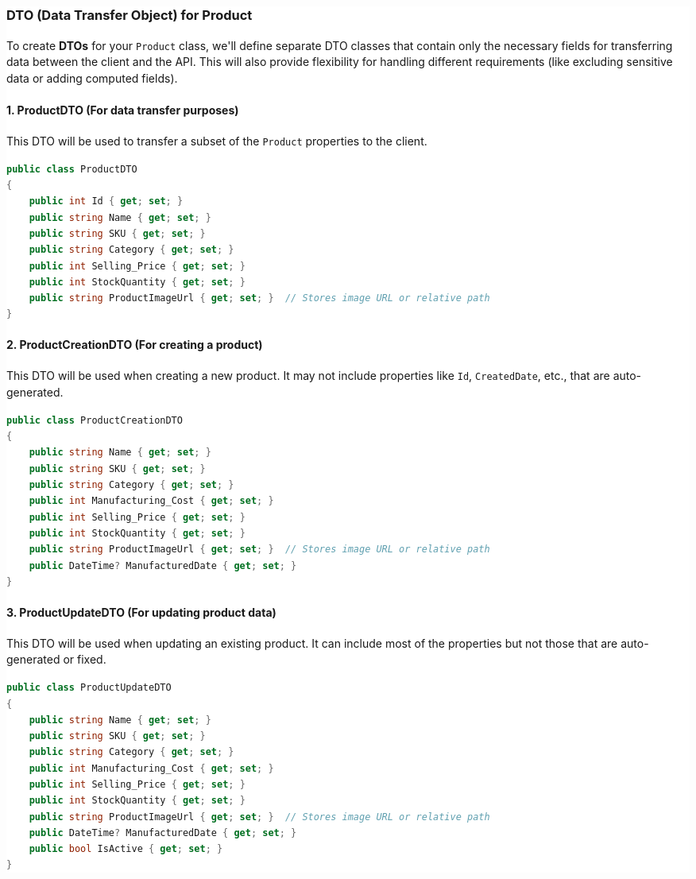 
### DTO (Data Transfer Object) for Product

To create **DTOs** for your `Product` class, we'll define separate DTO classes that contain only the necessary fields for transferring data between the client and the API. This will also provide flexibility for handling different requirements (like excluding sensitive data or adding computed fields).

#### 1. **ProductDTO** (For data transfer purposes)

This DTO will be used to transfer a subset of the `Product` properties to the client.

```csharp
public class ProductDTO
{
    public int Id { get; set; }
    public string Name { get; set; }
    public string SKU { get; set; }
    public string Category { get; set; }
    public int Selling_Price { get; set; }
    public int StockQuantity { get; set; }
    public string ProductImageUrl { get; set; }  // Stores image URL or relative path
}
```

#### 2. **ProductCreationDTO** (For creating a product)

This DTO will be used when creating a new product. It may not include properties like `Id`, `CreatedDate`, etc., that are auto-generated.

```csharp
public class ProductCreationDTO
{
    public string Name { get; set; }
    public string SKU { get; set; }
    public string Category { get; set; }
    public int Manufacturing_Cost { get; set; }
    public int Selling_Price { get; set; }
    public int StockQuantity { get; set; }
    public string ProductImageUrl { get; set; }  // Stores image URL or relative path
    public DateTime? ManufacturedDate { get; set; }
}
```

#### 3. **ProductUpdateDTO** (For updating product data)

This DTO will be used when updating an existing product. It can include most of the properties but not those that are auto-generated or fixed.

```csharp
public class ProductUpdateDTO
{
    public string Name { get; set; }
    public string SKU { get; set; }
    public string Category { get; set; }
    public int Manufacturing_Cost { get; set; }
    public int Selling_Price { get; set; }
    public int StockQuantity { get; set; }
    public string ProductImageUrl { get; set; }  // Stores image URL or relative path
    public DateTime? ManufacturedDate { get; set; }
    public bool IsActive { get; set; }
}
```

